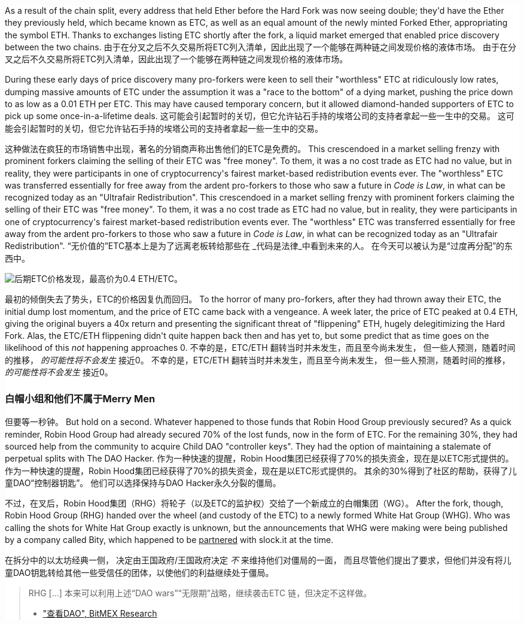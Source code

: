 As a result of the chain split, every address that held Ether before the Hard Fork was now seeing double; they'd have the Ether they previously held, which became known as ETC, as well as an equal amount of the newly minted Forked Ether, appropriating the symbol ETH. Thanks to exchanges listing ETC shortly after the fork, a liquid market emerged that enabled price discovery between the two chains. 由于在分叉之后不久交易所将ETC列入清单，因此出现了一个能够在两种链之间发现价格的液体市场。 由于在分叉之后不久交易所将ETC列入清单，因此出现了一个能够在两种链之间发现价格的液体市场。

During these early days of price discovery many pro-forkers were keen to sell their "worthless" ETC at ridiculously low rates, dumping massive amounts of ETC under the assumption it was a "race to the bottom" of a dying market, pushing the price down to as low as a 0.01 ETH per ETC. This may have caused temporary concern, but it allowed diamond-handed supporters of ETC to pick up some once-in-a-lifetime deals. 这可能会引起暂时的关切，但它允许钻石手持的埃塔公司的支持者拿起一些一生中的交易。 这可能会引起暂时的关切，但它允许钻石手持的埃塔公司的支持者拿起一些一生中的交易。

这种做法在疯狂的市场销售中出现，著名的分销商声称出售他们的ETC是免费的。 This crescendoed in a market selling frenzy with prominent forkers claiming the selling of their ETC was "free money". To them, it was a no cost trade as ETC had no value, but in reality, they were participants in one of cryptocurrency's fairest market-based redistribution events ever. The "worthless" ETC was transferred essentially for free away from the ardent pro-forkers to those who saw a future in _Code is Law_, in what can be recognized today as an "Ultrafair Redistribution". This crescendoed in a market selling frenzy with prominent forkers claiming the selling of their ETC was "free money". To them, it was a no cost trade as ETC had no value, but in reality, they were participants in one of cryptocurrency's fairest market-based redistribution events ever. The "worthless" ETC was transferred essentially for free away from the ardent pro-forkers to those who saw a future in _Code is Law_, in what can be recognized today as an "Ultrafair Redistribution". “无价值的”ETC基本上是为了远离老板转给那些在 _代码是法律_中看到未来的人。 在今天可以被认为是“过度再分配”的东西中。

![后期ETC价格发现，最高价为0.4 ETH/ETC。](./polo.png)

最初的倾倒失去了势头，ETC的价格因复仇而回归。 To the horror of many pro-forkers, after they had thrown away their ETC, the initial dump lost momentum, and the price of ETC came back with a vengeance. A week later, the price of ETC peaked at 0.4 ETH, giving the original buyers a 40x return and presenting the significant threat of "flippening" ETH, hugely delegitimizing the Hard Fork. Alas, the ETC/ETH flippening didn't quite happen back then and has yet to, but some predict that as time goes on the likelihood of this _not_ happening approaches 0. 不幸的是，ETC/ETH 翻转当时并未发生，而且至今尚未发生， 但一些人预测，随着时间的推移， _的可能性将不会发生_ 接近0。 不幸的是，ETC/ETH 翻转当时并未发生，而且至今尚未发生， 但一些人预测，随着时间的推移， _的可能性将不会发生_ 接近0。



### 白帽小组和他们不属于Merry Men

但要等一秒钟。 But hold on a second. Whatever happened to those funds that Robin Hood Group previously secured? As a quick reminder, Robin Hood Group had already secured 70% of the lost funds, now in the form of ETC. For the remaining 30%, they had sourced help from the community to acquire Child DAO "controller keys". They had the option of maintaining a stalemate of perpetual splits with The DAO Hacker. 作为一种快速的提醒，Robin Hood集团已经获得了70%的损失资金，现在是以ETC形式提供的。 作为一种快速的提醒，Robin Hood集团已经获得了70%的损失资金，现在是以ETC形式提供的。 其余的30%得到了社区的帮助，获得了儿童DAO“控制器钥匙”。 他们可以选择保持与DAO Hacker永久分裂的僵局。

不过，在叉后，Robin Hood集团（RHG）将轮子（以及ETC的监护权）交给了一个新成立的白帽集团（WG）。 After the fork, though, Robin Hood Group (RHG) handed over the wheel (and custody of the ETC) to a newly formed White Hat Group (WHG). Who was calling the shots for White Hat Group exactly is unknown, but the announcements that WHG were making were being published by a company called Bity, which happened to be [partnered](https://archive.is/3nWU0) with slock.it at the time.

在拆分中的以太坊经典一侧， 决定由王国政府/王国政府决定 _不_ 来维持他们对僵局的一面， 而且尽管他们提出了要求，但他们并没有将儿童DAO钥匙转给其他一些受信任的团体，以使他们的利益继续处于僵局。



> RHG [...] 本来可以利用上述“DAO wars”“无限期”战略，继续袭击ETC 链，但决定不这样做。
> 
> - ["查看DAO", BitMEX Research](https://blog.bitmex.com/revisiting-the-dao/)
